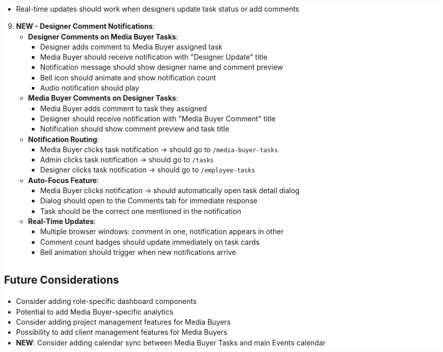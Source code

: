    - Real-time updates should work when designers update task status or add comments
9. **NEW - Designer Comment Notifications**:
   - **Designer Comments on Media Buyer Tasks**: 
     - Designer adds comment to Media Buyer assigned task
     - Media Buyer should receive notification with "Designer Update" title
     - Notification message should show designer name and comment preview
     - Bell icon should animate and show notification count
     - Audio notification should play
   - **Media Buyer Comments on Designer Tasks**:
     - Media Buyer adds comment to task they assigned
     - Designer should receive notification with "Media Buyer Comment" title
     - Notification should show comment preview and task title
   - **Notification Routing**:
     - Media Buyer clicks task notification → should go to `/media-buyer-tasks`
     - Admin clicks task notification → should go to `/tasks`
     - Designer clicks task notification → should go to `/employee-tasks`
   - **Auto-Focus Feature**:
     - Media Buyer clicks notification → should automatically open task detail dialog
     - Dialog should open to the Comments tab for immediate response
     - Task should be the correct one mentioned in the notification
   - **Real-Time Updates**:
     - Multiple browser windows: comment in one, notification appears in other
     - Comment count badges should update immediately on task cards
     - Bell animation should trigger when new notifications arrive

## Future Considerations

- Consider adding role-specific dashboard components
- Potential to add Media Buyer-specific analytics
- Consider adding project management features for Media Buyers
- Possibility to add client management features for Media Buyers
- **NEW**: Consider adding calendar sync between Media Buyer Tasks and main Events calendar 